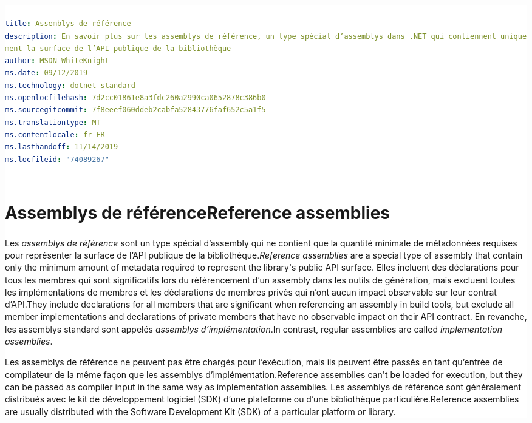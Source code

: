 ```yaml
---
title: Assemblys de référence
description: En savoir plus sur les assemblys de référence, un type spécial d’assemblys dans .NET qui contiennent uniquement la surface de l’API publique de la bibliothèque
author: MSDN-WhiteKnight
ms.date: 09/12/2019
ms.technology: dotnet-standard
ms.openlocfilehash: 7d2cc01861e8a3fdc260a2990ca0652878c386b0
ms.sourcegitcommit: 7f8eeef060ddeb2cabfa52843776faf652c5a1f5
ms.translationtype: MT
ms.contentlocale: fr-FR
ms.lasthandoff: 11/14/2019
ms.locfileid: "74089267"
---
```

# <a name="reference-assemblies"></a><span data-ttu-id="3da4f-103">Assemblys de référence</span><span class="sxs-lookup"><span data-stu-id="3da4f-103">Reference assemblies</span></span>

<span data-ttu-id="3da4f-104">Les *assemblys de référence* sont un type spécial d’assembly qui ne contient que la quantité minimale de métadonnées requises pour représenter la surface de l’API publique de la bibliothèque.</span><span class="sxs-lookup"><span data-stu-id="3da4f-104">*Reference assemblies* are a special type of assembly that contain only the minimum amount of metadata required to represent the library's public API surface.</span></span> <span data-ttu-id="3da4f-105">Elles incluent des déclarations pour tous les membres qui sont significatifs lors du référencement d’un assembly dans les outils de génération, mais excluent toutes les implémentations de membres et les déclarations de membres privés qui n’ont aucun impact observable sur leur contrat d’API.</span><span class="sxs-lookup"><span data-stu-id="3da4f-105">They include declarations for all members that are significant when referencing an assembly in build tools, but exclude all member implementations and declarations of private members that have no observable impact on their API contract.</span></span> <span data-ttu-id="3da4f-106">En revanche, les assemblys standard sont appelés *assemblys d’implémentation*.</span><span class="sxs-lookup"><span data-stu-id="3da4f-106">In contrast, regular assemblies are called *implementation assemblies*.</span></span>

<span data-ttu-id="3da4f-107">Les assemblys de référence ne peuvent pas être chargés pour l’exécution, mais ils peuvent être passés en tant qu’entrée de compilateur de la même façon que les assemblys d’implémentation.</span><span class="sxs-lookup"><span data-stu-id="3da4f-107">Reference assemblies can't be loaded for execution, but they can be passed as compiler input in the same way as implementation assemblies.</span></span> <span data-ttu-id="3da4f-108">Les assemblys de référence sont généralement distribués avec le kit de développement logiciel (SDK) d’une plateforme ou d’une bibliothèque particulière.</span><span class="sxs-lookup"><span data-stu-id="3da4f-108">Reference assemblies are usually distributed with the Software Development Kit (SDK) of a particular platform or library.</span></span>
